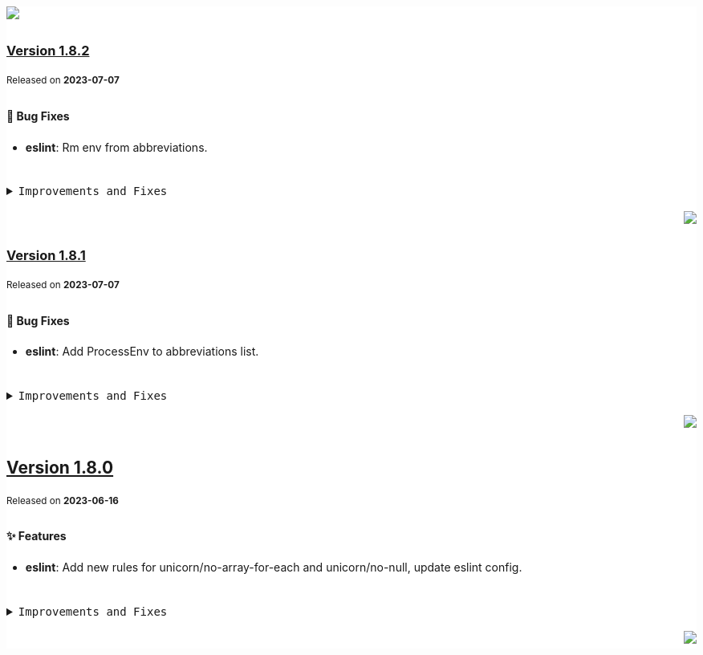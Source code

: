 [![](https://img.shields.io/badge/-BACK_TO_TOP-151515?style=flat-square)](#readme-top)

</div>

### [Version 1.8.2](https://github.com/lobehub/lobe-lint/compare/v1.8.1...v1.8.2)

<sup>Released on **2023-07-07**</sup>

#### 🐛 Bug Fixes

- **eslint**: Rm env from abbreviations.

<br/>

<details><summary><kbd>Improvements and Fixes</kbd></summary></details>

<div align="right">

[![](https://img.shields.io/badge/-BACK_TO_TOP-151515?style=flat-square)](#readme-top)

</div>

### [Version 1.8.1](https://github.com/lobehub/lobe-lint/compare/v1.8.0...v1.8.1)

<sup>Released on **2023-07-07**</sup>

#### 🐛 Bug Fixes

- **eslint**: Add ProcessEnv to abbreviations list.

<br/>

<details><summary><kbd>Improvements and Fixes</kbd></summary></details>

<div align="right">

[![](https://img.shields.io/badge/-BACK_TO_TOP-151515?style=flat-square)](#readme-top)

</div>

## [Version 1.8.0](https://github.com/lobehub/lobe-lint/compare/v1.7.5...v1.8.0)

<sup>Released on **2023-06-16**</sup>

#### ✨ Features

- **eslint**: Add new rules for unicorn/no-array-for-each and unicorn/no-null, update eslint config.

<br/>

<details><summary><kbd>Improvements and Fixes</kbd></summary></details>

<div align="right">

[![](https://img.shields.io/badge/-BACK_TO_TOP-151515?style=flat-square)](#readme-top)
